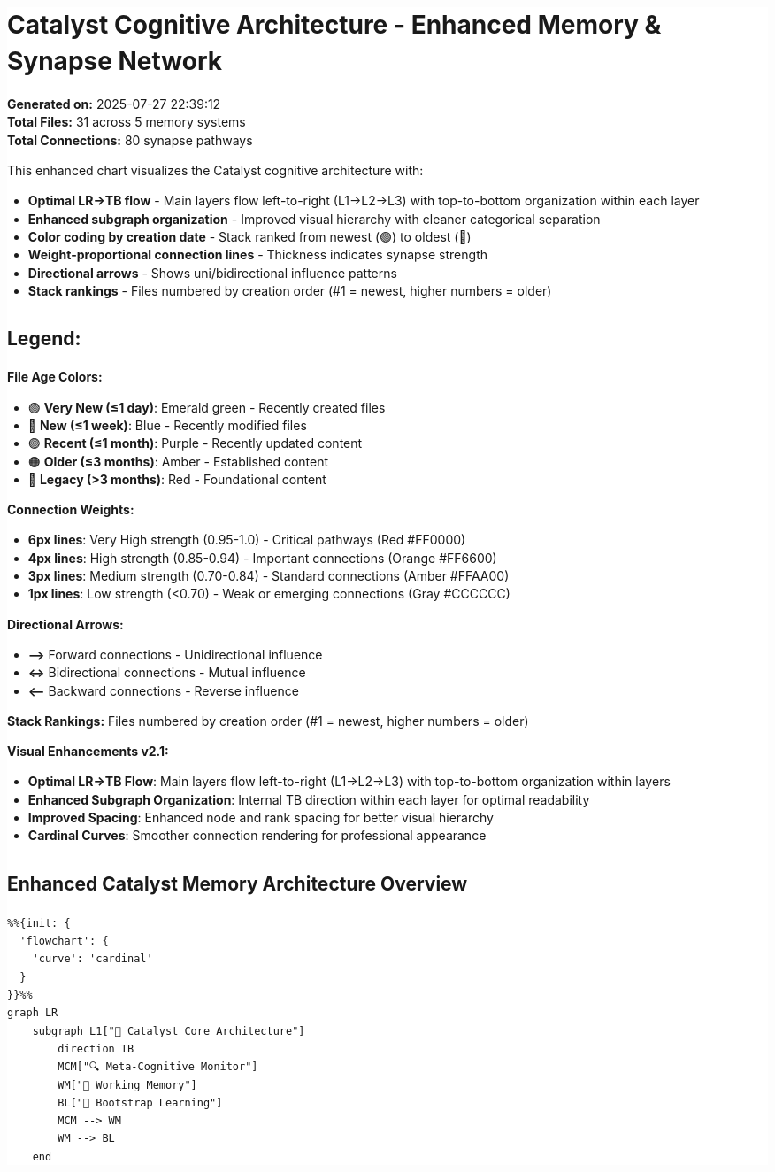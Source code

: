 # Catalyst Cognitive Architecture - Enhanced Memory & Synapse Network

**Generated on:** 2025-07-27 22:39:12  
**Total Files:** 31 across 5 memory systems  
**Total Connections:** 80 synapse pathways

This enhanced chart visualizes the Catalyst cognitive architecture with:

- **Optimal LR→TB flow** - Main layers flow left-to-right (L1→L2→L3) with top-to-bottom organization within each layer
- **Enhanced subgraph organization** - Improved visual hierarchy with cleaner categorical separation
- **Color coding by creation date** - Stack ranked from newest (🟢) to oldest (🔴)
- **Weight-proportional connection lines** - Thickness indicates synapse strength  
- **Directional arrows** - Shows uni/bidirectional influence patterns
- **Stack rankings** - Files numbered by creation order (#1 = newest, higher numbers = older)

## Legend:

**File Age Colors:**
- 🟢 **Very New (≤1 day)**: Emerald green - Recently created files
- 🔵 **New (≤1 week)**: Blue - Recently modified files  
- 🟣 **Recent (≤1 month)**: Purple - Recently updated content
- 🟠 **Older (≤3 months)**: Amber - Established content
- 🔴 **Legacy (>3 months)**: Red - Foundational content

**Connection Weights:**
- **6px lines**: Very High strength (0.95-1.0) - Critical pathways (Red #FF0000)
- **4px lines**: High strength (0.85-0.94) - Important connections (Orange #FF6600)  
- **3px lines**: Medium strength (0.70-0.84) - Standard connections (Amber #FFAA00)
- **1px lines**: Low strength (<0.70) - Weak or emerging connections (Gray #CCCCCC)

**Directional Arrows:**
- **-->** Forward connections - Unidirectional influence
- **<->** Bidirectional connections - Mutual influence  
- **<--** Backward connections - Reverse influence

**Stack Rankings:** Files numbered by creation order (#1 = newest, higher numbers = older)

**Visual Enhancements v2.1:**
- **Optimal LR→TB Flow**: Main layers flow left-to-right (L1→L2→L3) with top-to-bottom organization within layers
- **Enhanced Subgraph Organization**: Internal TB direction within each layer for optimal readability
- **Improved Spacing**: Enhanced node and rank spacing for better visual hierarchy
- **Cardinal Curves**: Smoother connection rendering for professional appearance

## Enhanced Catalyst Memory Architecture Overview

```mermaid
%%{init: {
  'flowchart': {
    'curve': 'cardinal'
  }
}}%%
graph LR
    subgraph L1["🧠 Catalyst Core Architecture"]
        direction TB
        MCM["🔍 Meta-Cognitive Monitor"]
        WM["💭 Working Memory"]
        BL["🌱 Bootstrap Learning"]
        MCM --> WM
        WM --> BL
    end
```